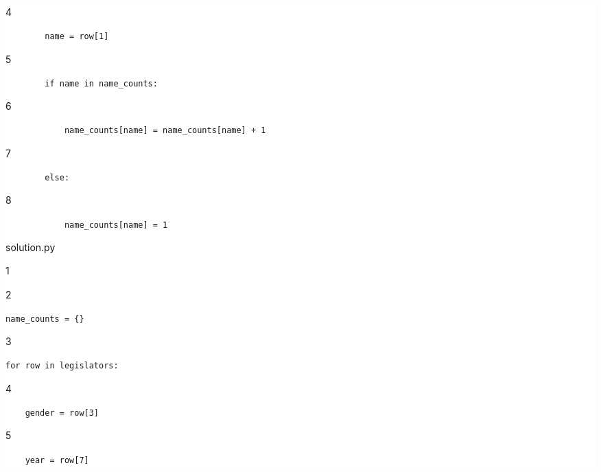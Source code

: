 4

```
        name = row[1]
```

5

```
        if name in name_counts:
```

6

```
            name_counts[name] = name_counts[name] + 1
```

7

```
        else:
```

8

```
            name_counts[name] = 1
```

solution.py

```

```

1

```

```

2

```
name_counts = {}
```

3

```
for row in legislators:
```

4

```
    gender = row[3]
```

5

```
    year = row[7]
```
